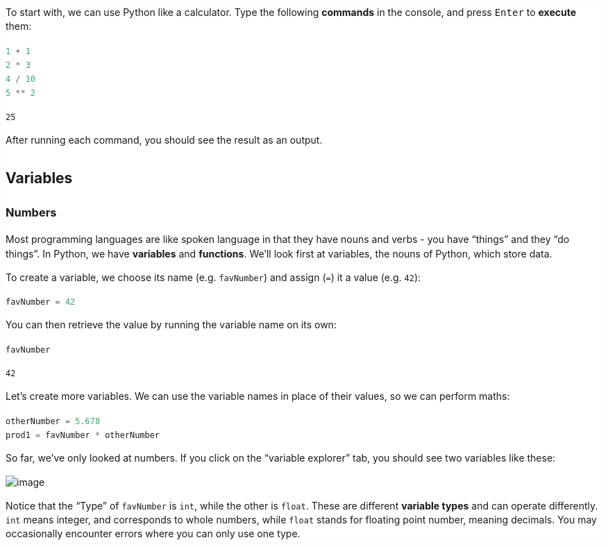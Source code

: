 To start with, we can use Python like a calculator. Type the following
**commands** in the console, and press <kbd>Enter</kbd> to **execute**
them:

``` python
1 + 1
2 * 3
4 / 10
5 ** 2
```

    25

After running each command, you should see the result as an output.

## Variables

### Numbers

Most programming languages are like spoken language in that they have
nouns and verbs - you have “things” and they “do things”. In Python, we
have **variables** and **functions**. We’ll look first at variables, the
nouns of Python, which store data.

To create a variable, we choose its name (e.g. `favNumber`) and assign
(`=`) it a value (e.g. `42`):

``` python
favNumber = 42
```

You can then retrieve the value by running the variable name on its own:

``` python
favNumber
```

    42

Let’s create more variables. We can use the variable names in place of
their values, so we can perform maths:

``` python
otherNumber = 5.678
prod1 = favNumber * otherNumber
```

So far, we’ve only looked at numbers. If you click on the “variable
explorer” tab, you should see two variables like these:

![image](https://github.com/uqlibrary/technology-training/assets/118239146/f8e3a769-69b0-43df-a0f3-c8b00d307eaf.png)

Notice that the “Type” of `favNumber` is `int`, while the other is
`float`. These are different **variable types** and can operate
differently. `int` means integer, and corresponds to whole numbers,
while `float` stands for floating point number, meaning decimals. You
may occasionally encounter errors where you can only use one type.
